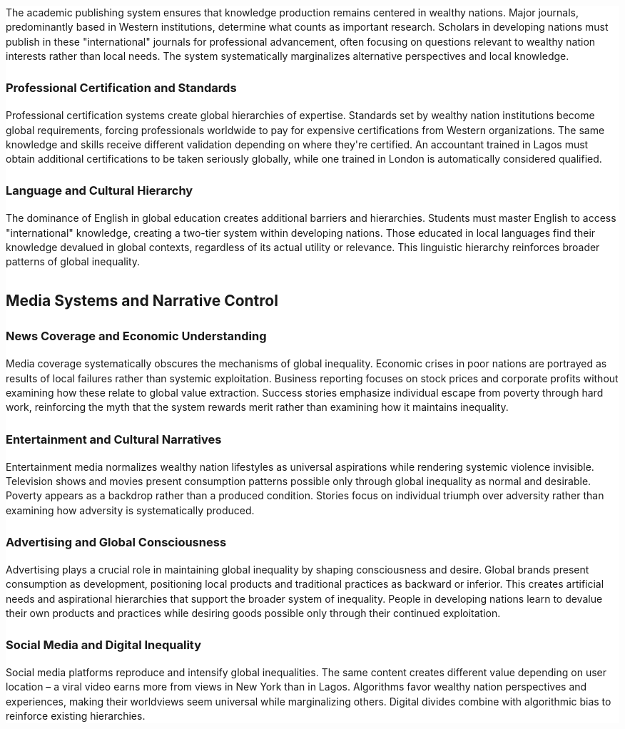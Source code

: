 The academic publishing system ensures that knowledge production remains centered in wealthy nations. Major journals, predominantly based in Western institutions, determine what counts as important research. Scholars in developing nations must publish in these "international" journals for professional advancement, often focusing on questions relevant to wealthy nation interests rather than local needs. The system systematically marginalizes alternative perspectives and local knowledge.

### Professional Certification and Standards

Professional certification systems create global hierarchies of expertise. Standards set by wealthy nation institutions become global requirements, forcing professionals worldwide to pay for expensive certifications from Western organizations. The same knowledge and skills receive different validation depending on where they're certified. An accountant trained in Lagos must obtain additional certifications to be taken seriously globally, while one trained in London is automatically considered qualified.

### Language and Cultural Hierarchy

The dominance of English in global education creates additional barriers and hierarchies. Students must master English to access "international" knowledge, creating a two-tier system within developing nations. Those educated in local languages find their knowledge devalued in global contexts, regardless of its actual utility or relevance. This linguistic hierarchy reinforces broader patterns of global inequality.

## Media Systems and Narrative Control

### News Coverage and Economic Understanding

Media coverage systematically obscures the mechanisms of global inequality. Economic crises in poor nations are portrayed as results of local failures rather than systemic exploitation. Business reporting focuses on stock prices and corporate profits without examining how these relate to global value extraction. Success stories emphasize individual escape from poverty through hard work, reinforcing the myth that the system rewards merit rather than examining how it maintains inequality.

### Entertainment and Cultural Narratives

Entertainment media normalizes wealthy nation lifestyles as universal aspirations while rendering systemic violence invisible. Television shows and movies present consumption patterns possible only through global inequality as normal and desirable. Poverty appears as a backdrop rather than a produced condition. Stories focus on individual triumph over adversity rather than examining how adversity is systematically produced.

### Advertising and Global Consciousness

Advertising plays a crucial role in maintaining global inequality by shaping consciousness and desire. Global brands present consumption as development, positioning local products and traditional practices as backward or inferior. This creates artificial needs and aspirational hierarchies that support the broader system of inequality. People in developing nations learn to devalue their own products and practices while desiring goods possible only through their continued exploitation.

### Social Media and Digital Inequality

Social media platforms reproduce and intensify global inequalities. The same content creates different value depending on user location – a viral video earns more from views in New York than in Lagos. Algorithms favor wealthy nation perspectives and experiences, making their worldviews seem universal while marginalizing others. Digital divides combine with algorithmic bias to reinforce existing hierarchies.

